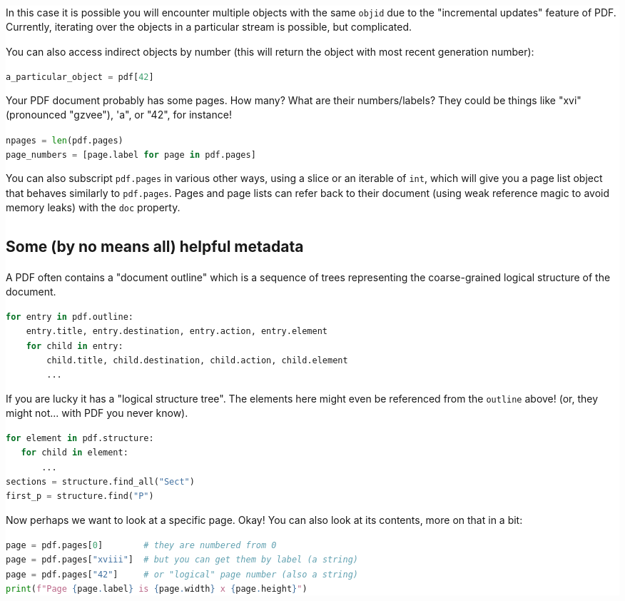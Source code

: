 In this case it is possible you will encounter multiple objects with
the same `objid` due to the "incremental updates" feature of PDF.
Currently, iterating over the objects in a particular stream is
possible, but complicated.

You can also access indirect objects by number (this will return the
object with most recent generation number):

```python
a_particular_object = pdf[42]
```

Your PDF document probably has some pages.  How many?  What are their
numbers/labels?  They could be things like "xvi" (pronounced
"gzvee"), 'a", or "42", for instance!

```python
npages = len(pdf.pages)
page_numbers = [page.label for page in pdf.pages]
```

You can also subscript `pdf.pages` in various other ways, using a
slice or an iterable of `int`, which will give you a page list object
that behaves similarly to `pdf.pages`.  Pages and page lists can refer
back to their document (using weak reference magic to avoid memory
leaks) with the `doc` property.

## Some (by no means all) helpful metadata

A PDF often contains a "document outline" which is a sequence of trees
representing the coarse-grained logical structure of the document.

```python
for entry in pdf.outline:
    entry.title, entry.destination, entry.action, entry.element
    for child in entry:
        child.title, child.destination, child.action, child.element
        ...
```

If you are lucky it has a "logical structure tree".  The elements here
might even be referenced from the `outline` above!  (or, they might
not... with PDF you never know).

```python
for element in pdf.structure:
   for child in element:
       ...
sections = structure.find_all("Sect")
first_p = structure.find("P")
```

Now perhaps we want to look at a specific page.  Okay!  You can also
look at its contents, more on that in a bit:

```python
page = pdf.pages[0]        # they are numbered from 0
page = pdf.pages["xviii"]  # but you can get them by label (a string)
page = pdf.pages["42"]     # or "logical" page number (also a string)
print(f"Page {page.label} is {page.width} x {page.height}")
```
